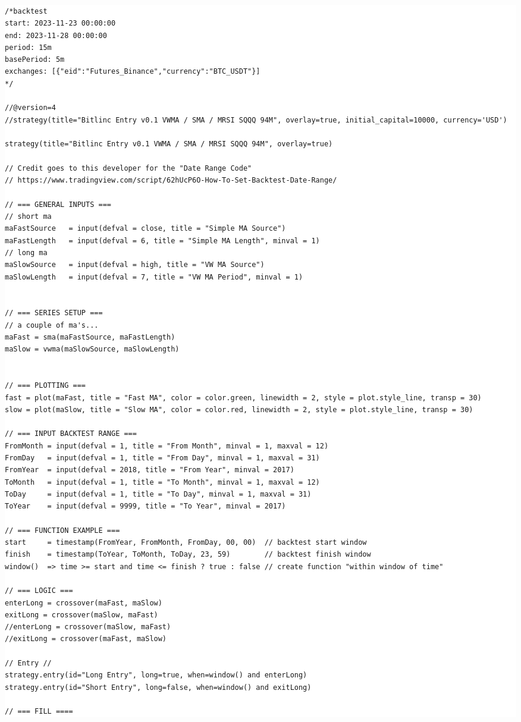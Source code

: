 ``` pinescript
/*backtest
start: 2023-11-23 00:00:00
end: 2023-11-28 00:00:00
period: 15m
basePeriod: 5m
exchanges: [{"eid":"Futures_Binance","currency":"BTC_USDT"}]
*/

//@version=4
//strategy(title="Bitlinc Entry v0.1 VWMA / SMA / MRSI SQQQ 94M", overlay=true, initial_capital=10000, currency='USD')

strategy(title="Bitlinc Entry v0.1 VWMA / SMA / MRSI SQQQ 94M", overlay=true)

// Credit goes to this developer for the "Date Range Code"
// https://www.tradingview.com/script/62hUcP6O-How-To-Set-Backtest-Date-Range/

// === GENERAL INPUTS ===
// short ma
maFastSource   = input(defval = close, title = "Simple MA Source")
maFastLength   = input(defval = 6, title = "Simple MA Length", minval = 1)
// long ma
maSlowSource   = input(defval = high, title = "VW MA Source")
maSlowLength   = input(defval = 7, title = "VW MA Period", minval = 1)


// === SERIES SETUP ===
// a couple of ma's...
maFast = sma(maFastSource, maFastLength)
maSlow = vwma(maSlowSource, maSlowLength)


// === PLOTTING ===
fast = plot(maFast, title = "Fast MA", color = color.green, linewidth = 2, style = plot.style_line, transp = 30)
slow = plot(maSlow, title = "Slow MA", color = color.red, linewidth = 2, style = plot.style_line, transp = 30)

// === INPUT BACKTEST RANGE ===
FromMonth = input(defval = 1, title = "From Month", minval = 1, maxval = 12)
FromDay   = input(defval = 1, title = "From Day", minval = 1, maxval = 31)
FromYear  = input(defval = 2018, title = "From Year", minval = 2017)
ToMonth   = input(defval = 1, title = "To Month", minval = 1, maxval = 12)
ToDay     = input(defval = 1, title = "To Day", minval = 1, maxval = 31)
ToYear    = input(defval = 9999, title = "To Year", minval = 2017)

// === FUNCTION EXAMPLE ===
start     = timestamp(FromYear, FromMonth, FromDay, 00, 00)  // backtest start window
finish    = timestamp(ToYear, ToMonth, ToDay, 23, 59)        // backtest finish window
window()  => time >= start and time <= finish ? true : false // create function "within window of time"

// === LOGIC ===
enterLong = crossover(maFast, maSlow)
exitLong = crossover(maSlow, maFast)
//enterLong = crossover(maSlow, maFast)
//exitLong = crossover(maFast, maSlow)

// Entry //
strategy.entry(id="Long Entry", long=true, when=window() and enterLong)
strategy.entry(id="Short Entry", long=false, when=window() and exitLong)

// === FILL ====
```
